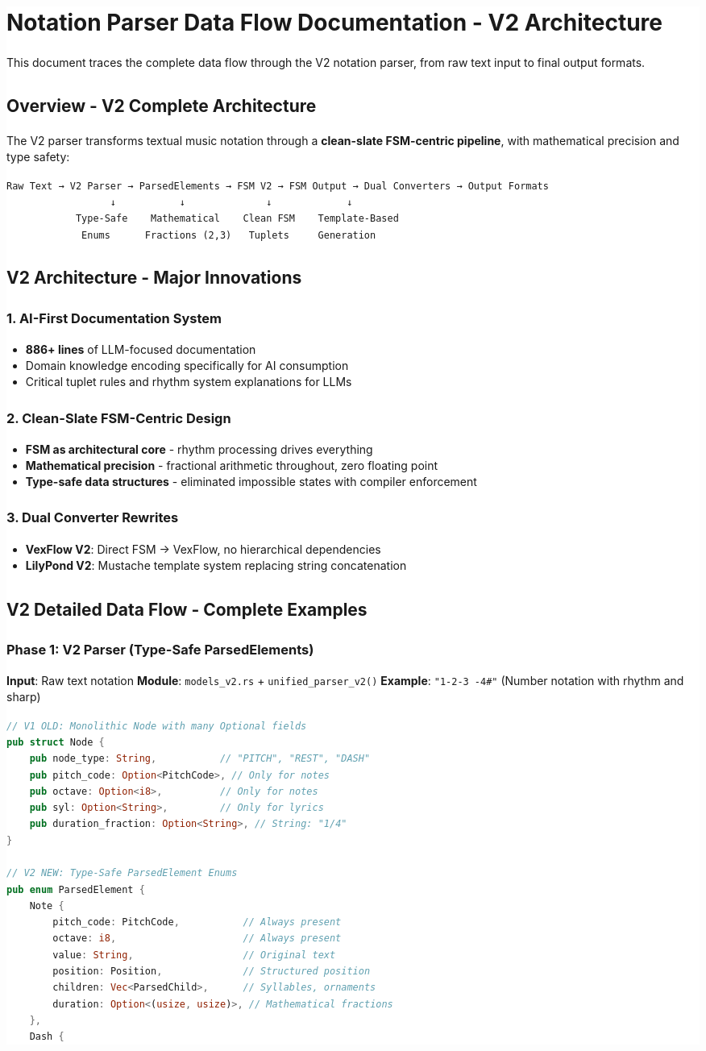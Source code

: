 # Notation Parser Data Flow Documentation - V2 Architecture

This document traces the complete data flow through the V2 notation parser, from raw text input to final output formats.

## Overview - V2 Complete Architecture

The V2 parser transforms textual music notation through a **clean-slate FSM-centric pipeline**, with mathematical precision and type safety:

```
Raw Text → V2 Parser → ParsedElements → FSM V2 → FSM Output → Dual Converters → Output Formats
                  ↓           ↓              ↓             ↓
            Type-Safe    Mathematical    Clean FSM    Template-Based
             Enums      Fractions (2,3)   Tuplets     Generation
```

## V2 Architecture - Major Innovations

### **1. AI-First Documentation System**
- **886+ lines** of LLM-focused documentation
- Domain knowledge encoding specifically for AI consumption
- Critical tuplet rules and rhythm system explanations for LLMs

### **2. Clean-Slate FSM-Centric Design**
- **FSM as architectural core** - rhythm processing drives everything
- **Mathematical precision** - fractional arithmetic throughout, zero floating point
- **Type-safe data structures** - eliminated impossible states with compiler enforcement

### **3. Dual Converter Rewrites**
- **VexFlow V2**: Direct FSM → VexFlow, no hierarchical dependencies
- **LilyPond V2**: Mustache template system replacing string concatenation

## V2 Detailed Data Flow - Complete Examples

### Phase 1: V2 Parser (Type-Safe ParsedElements)

**Input**: Raw text notation
**Module**: `models_v2.rs` + `unified_parser_v2()`
**Example**: `"1-2-3 -4#"` (Number notation with rhythm and sharp)

```rust
// V1 OLD: Monolithic Node with many Optional fields
pub struct Node {
    pub node_type: String,           // "PITCH", "REST", "DASH"
    pub pitch_code: Option<PitchCode>, // Only for notes
    pub octave: Option<i8>,          // Only for notes  
    pub syl: Option<String>,         // Only for lyrics
    pub duration_fraction: Option<String>, // String: "1/4"
}

// V2 NEW: Type-Safe ParsedElement Enums
pub enum ParsedElement {
    Note { 
        pitch_code: PitchCode,           // Always present
        octave: i8,                      // Always present
        value: String,                   // Original text
        position: Position,              // Structured position
        children: Vec<ParsedChild>,      // Syllables, ornaments
        duration: Option<(usize, usize)>, // Mathematical fractions
    },
    Dash { 
```